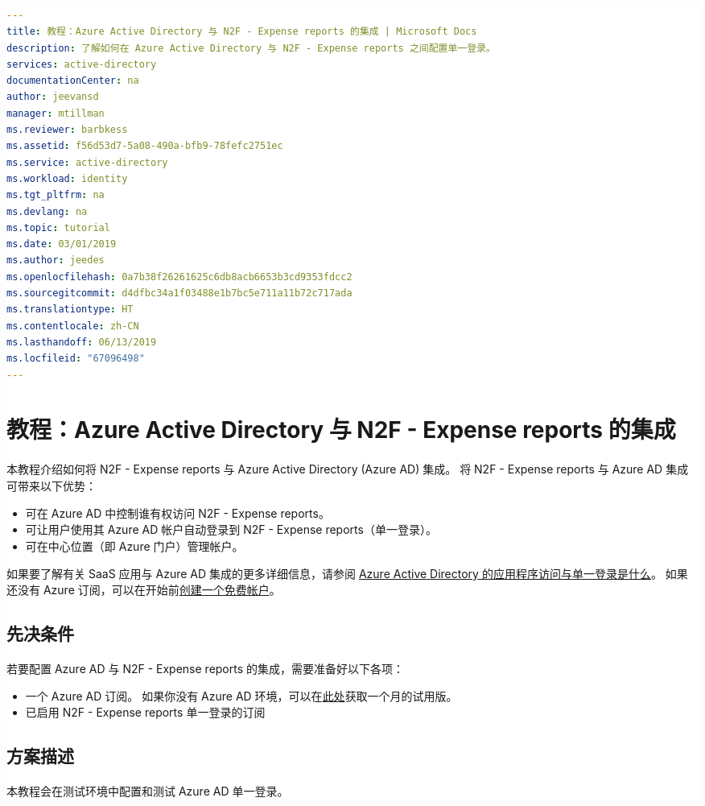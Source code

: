 ```yaml
---
title: 教程：Azure Active Directory 与 N2F - Expense reports 的集成 | Microsoft Docs
description: 了解如何在 Azure Active Directory 与 N2F - Expense reports 之间配置单一登录。
services: active-directory
documentationCenter: na
author: jeevansd
manager: mtillman
ms.reviewer: barbkess
ms.assetid: f56d53d7-5a08-490a-bfb9-78fefc2751ec
ms.service: active-directory
ms.workload: identity
ms.tgt_pltfrm: na
ms.devlang: na
ms.topic: tutorial
ms.date: 03/01/2019
ms.author: jeedes
ms.openlocfilehash: 0a7b38f26261625c6db8acb6653b3cd9353fdcc2
ms.sourcegitcommit: d4dfbc34a1f03488e1b7bc5e711a11b72c717ada
ms.translationtype: HT
ms.contentlocale: zh-CN
ms.lasthandoff: 06/13/2019
ms.locfileid: "67096498"
---
```

# <a name="tutorial-azure-active-directory-integration-with-n2f---expense-reports"></a>教程：Azure Active Directory 与 N2F - Expense reports 的集成

本教程介绍如何将 N2F - Expense reports 与 Azure Active Directory (Azure AD) 集成。
将 N2F - Expense reports 与 Azure AD 集成可带来以下优势：

* 可在 Azure AD 中控制谁有权访问 N2F - Expense reports。
* 可让用户使用其 Azure AD 帐户自动登录到 N2F - Expense reports（单一登录）。
* 可在中心位置（即 Azure 门户）管理帐户。

如果要了解有关 SaaS 应用与 Azure AD 集成的更多详细信息，请参阅 [Azure Active Directory 的应用程序访问与单一登录是什么](https://docs.microsoft.com/azure/active-directory/active-directory-appssoaccess-whatis)。
如果还没有 Azure 订阅，可以在开始前[创建一个免费帐户](https://azure.microsoft.com/free/)。

## <a name="prerequisites"></a>先决条件

若要配置 Azure AD 与 N2F - Expense reports 的集成，需要准备好以下各项：

* 一个 Azure AD 订阅。 如果你没有 Azure AD 环境，可以在[此处](https://azure.microsoft.com/pricing/free-trial/)获取一个月的试用版。
* 已启用 N2F - Expense reports 单一登录的订阅

## <a name="scenario-description"></a>方案描述

本教程会在测试环境中配置和测试 Azure AD 单一登录。

